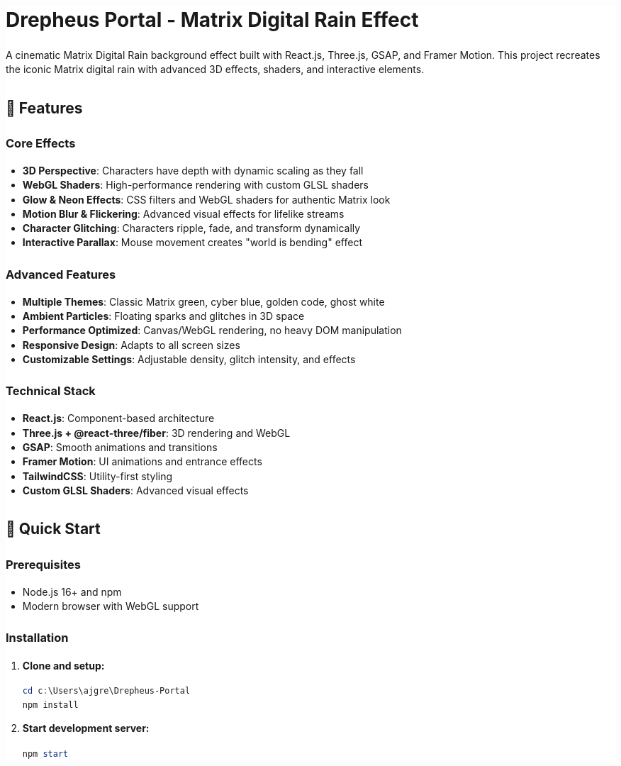# Drepheus Portal - Matrix Digital Rain Effect

A cinematic Matrix Digital Rain background effect built with React.js, Three.js, GSAP, and Framer Motion. This project recreates the iconic Matrix digital rain with advanced 3D effects, shaders, and interactive elements.

## 🎯 Features

### Core Effects
- **3D Perspective**: Characters have depth with dynamic scaling as they fall
- **WebGL Shaders**: High-performance rendering with custom GLSL shaders
- **Glow & Neon Effects**: CSS filters and WebGL shaders for authentic Matrix look
- **Motion Blur & Flickering**: Advanced visual effects for lifelike streams
- **Character Glitching**: Characters ripple, fade, and transform dynamically
- **Interactive Parallax**: Mouse movement creates "world is bending" effect

### Advanced Features
- **Multiple Themes**: Classic Matrix green, cyber blue, golden code, ghost white
- **Ambient Particles**: Floating sparks and glitches in 3D space
- **Performance Optimized**: Canvas/WebGL rendering, no heavy DOM manipulation
- **Responsive Design**: Adapts to all screen sizes
- **Customizable Settings**: Adjustable density, glitch intensity, and effects

### Technical Stack
- **React.js**: Component-based architecture
- **Three.js + @react-three/fiber**: 3D rendering and WebGL
- **GSAP**: Smooth animations and transitions
- **Framer Motion**: UI animations and entrance effects
- **TailwindCSS**: Utility-first styling
- **Custom GLSL Shaders**: Advanced visual effects

## 🚀 Quick Start

### Prerequisites
- Node.js 16+ and npm
- Modern browser with WebGL support

### Installation

1. **Clone and setup:**
   ```powershell
   cd c:\Users\ajgre\Drepheus-Portal
   npm install
   ```

2. **Start development server:**
   ```powershell
   npm start
   ```
